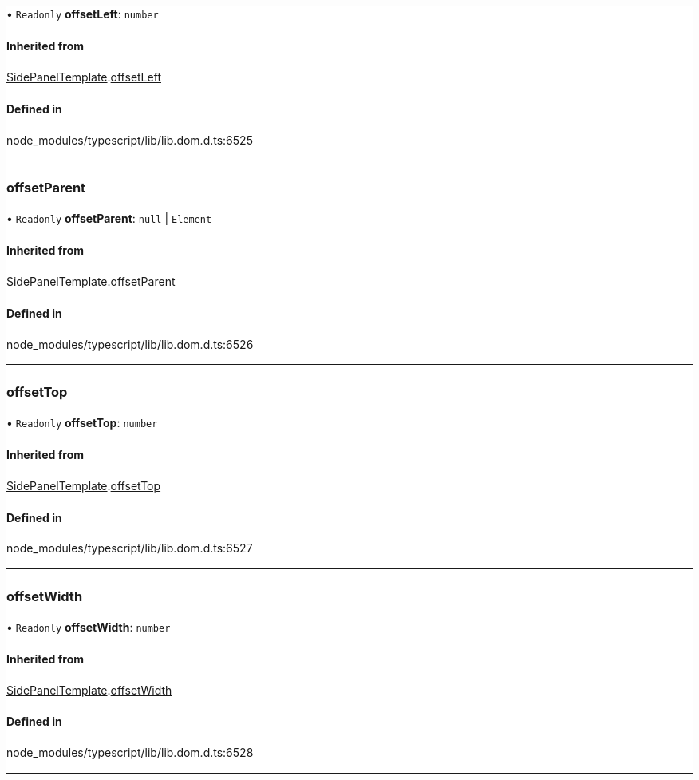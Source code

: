 • `Readonly` **offsetLeft**: `number`

#### Inherited from

[SidePanelTemplate](components_sidePanel_side_panel_template.SidePanelTemplate.md).[offsetLeft](components_sidePanel_side_panel_template.SidePanelTemplate.md#offsetleft)

#### Defined in

node_modules/typescript/lib/lib.dom.d.ts:6525

___

### offsetParent

• `Readonly` **offsetParent**: ``null`` \| `Element`

#### Inherited from

[SidePanelTemplate](components_sidePanel_side_panel_template.SidePanelTemplate.md).[offsetParent](components_sidePanel_side_panel_template.SidePanelTemplate.md#offsetparent)

#### Defined in

node_modules/typescript/lib/lib.dom.d.ts:6526

___

### offsetTop

• `Readonly` **offsetTop**: `number`

#### Inherited from

[SidePanelTemplate](components_sidePanel_side_panel_template.SidePanelTemplate.md).[offsetTop](components_sidePanel_side_panel_template.SidePanelTemplate.md#offsettop)

#### Defined in

node_modules/typescript/lib/lib.dom.d.ts:6527

___

### offsetWidth

• `Readonly` **offsetWidth**: `number`

#### Inherited from

[SidePanelTemplate](components_sidePanel_side_panel_template.SidePanelTemplate.md).[offsetWidth](components_sidePanel_side_panel_template.SidePanelTemplate.md#offsetwidth)

#### Defined in

node_modules/typescript/lib/lib.dom.d.ts:6528

___
